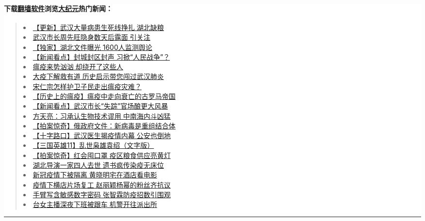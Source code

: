 #### 下载<a href="https://git.io/jww">翻墙软件</a>浏览<a href="https://www.epochtimes.com">大纪元</a>热门新闻：
> <li><a href="https://www.epochtimes.com/gb/20/1/17/n11801312.htm">【更新】武汉大量病患生死线挣扎 湖北缺粮</a></li>
> <li><a href="https://www.epochtimes.com/gb/20/2/18/n11878242.htm">武汉市长周先旺隐身数天后露面 引关注</a></li>
> <li><a href="https://www.epochtimes.com/gb/20/2/18/n11876354.htm">【独家】湖北文件曝光 1600人监测舆论</a></li>
> <li><a href="https://www.epochtimes.com/gb/20/2/18/n11878288.htm">【新闻看点】封城封区封声 习掀“人民战争”？</a></li>
> <li><a href="https://www.epochtimes.com/gb/20/2/11/n11861529.htm">瘟疫来势汹汹 却绕开了这些人</a></li>
> <li><a href="https://www.epochtimes.com/gb/20/2/14/n11869946.htm">大疫下解救有道 历史启示带您闯过武汉肺炎</a></li>
> <li><a href="https://www.epochtimes.com/gb/20/2/4/n11843396.htm">宋仁宗怎样护卫子民走出瘟疫灾难？</a></li>
> <li><a href="https://www.epochtimes.com/gb/20/2/14/n11869721.htm">【历史上的瘟疫】瘟疫中走向衰亡的古罗马帝国</a></li>
> <li><a href="https://www.epochtimes.com/gb/20/2/17/n11875895.htm">【新闻看点】武汉市长“失踪”官场酿更大风暴</a></li>
> <li><a href="https://www.epochtimes.com/gb/20/2/16/n11873679.htm">方天亮：习承认生物技术谬用 中南海内斗凶猛</a></li>
> <li><a href="https://www.epochtimes.com/gb/20/2/17/n11873944.htm">【拍案惊奇】俄政府文件：新病毒是重组结合体</a></li>
> <li><a href="https://www.epochtimes.com/gb/20/2/19/n11878972.htm">【十字路口】武汉医生揭疫情内幕 公安也倒地</a></li>
> <li><a href="https://www.epochtimes.com/gb/19/12/31/n11758244.htm">【三国英雄11】乱世枭雄袁绍（文字版）</a></li>
> <li><a href="https://www.epochtimes.com/gb/20/2/19/n11878995.htm">【拍案惊奇】红会囤口罩 疫区粮食供应亮黄灯</a></li>
> <li><a href="https://www.epochtimes.com/gb/20/2/16/n11873755.htm">湖北导演一家四人去世 遗书疯传染疫无床位</a></li>
> <li><a href="https://www.epochtimes.com/gb/20/2/16/n11873505.htm">新冠疫情下被隔离 黄晓明宅在酒店看电影</a></li>
> <li><a href="https://www.epochtimes.com/gb/20/2/16/n11873581.htm">疫情下横店片场复工 赵丽颖杨幂的粉丝齐抗议</a></li>
> <li><a href="https://www.epochtimes.com/gb/20/2/16/n11873637.htm">手臂写含敏感数字密码 张智霖防疫招数引围观</a></li>
> <li><a href="https://www.epochtimes.com/gb/20/2/17/n11874966.htm">台女主播深夜下班被跟车 机警开往派出所</a></li>
<hr>
